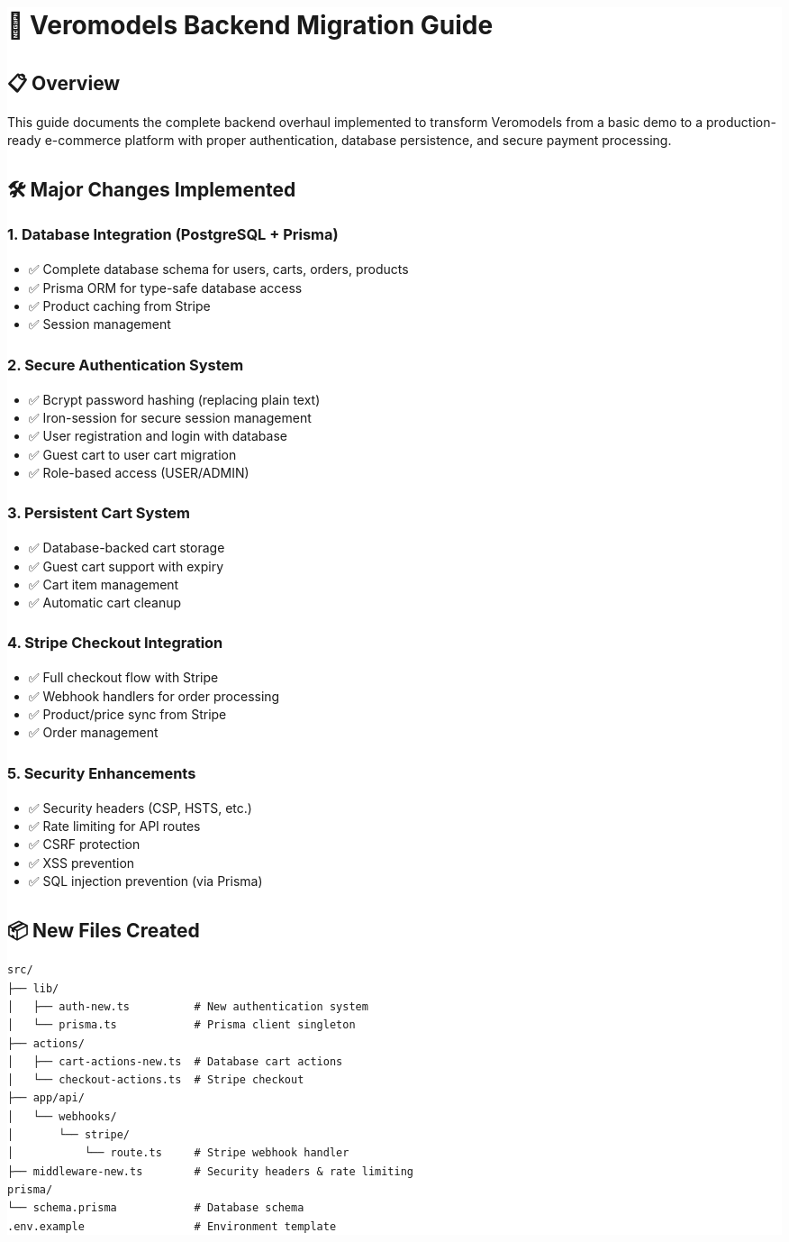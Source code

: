 # 🚀 Veromodels Backend Migration Guide

## 📋 Overview

This guide documents the complete backend overhaul implemented to transform Veromodels from a basic demo to a production-ready e-commerce platform with proper authentication, database persistence, and secure payment processing.

## 🛠️ Major Changes Implemented

### 1. **Database Integration (PostgreSQL + Prisma)**
- ✅ Complete database schema for users, carts, orders, products
- ✅ Prisma ORM for type-safe database access
- ✅ Product caching from Stripe
- ✅ Session management

### 2. **Secure Authentication System**
- ✅ Bcrypt password hashing (replacing plain text)
- ✅ Iron-session for secure session management
- ✅ User registration and login with database
- ✅ Guest cart to user cart migration
- ✅ Role-based access (USER/ADMIN)

### 3. **Persistent Cart System**
- ✅ Database-backed cart storage
- ✅ Guest cart support with expiry
- ✅ Cart item management
- ✅ Automatic cart cleanup

### 4. **Stripe Checkout Integration**
- ✅ Full checkout flow with Stripe
- ✅ Webhook handlers for order processing
- ✅ Product/price sync from Stripe
- ✅ Order management

### 5. **Security Enhancements**
- ✅ Security headers (CSP, HSTS, etc.)
- ✅ Rate limiting for API routes
- ✅ CSRF protection
- ✅ XSS prevention
- ✅ SQL injection prevention (via Prisma)

## 📦 New Files Created

```
src/
├── lib/
│   ├── auth-new.ts          # New authentication system
│   └── prisma.ts            # Prisma client singleton
├── actions/
│   ├── cart-actions-new.ts  # Database cart actions
│   └── checkout-actions.ts  # Stripe checkout
├── app/api/
│   └── webhooks/
│       └── stripe/
│           └── route.ts     # Stripe webhook handler
├── middleware-new.ts        # Security headers & rate limiting
prisma/
└── schema.prisma            # Database schema
.env.example                 # Environment template
```